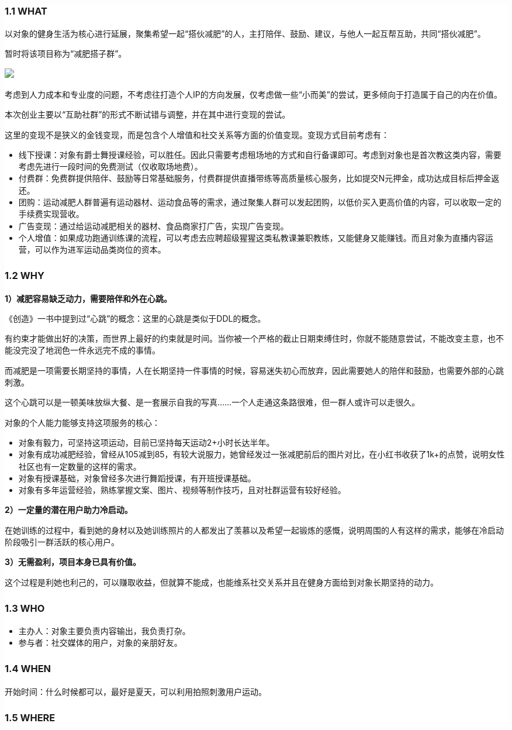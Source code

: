 ### 1.1 WHAT

以对象的健身生活为核心进行延展，聚集希望一起“搭伙减肥”的人，主打陪伴、鼓励、建议，与他人一起互帮互助，共同“搭伙减肥”。

暂时将该项目称为“减肥搭子群”。

![](https://image.woshipm.com/2023/06/27/323af1b0-14dd-11ee-a397-00163e0b5ff3.png)

考虑到人力成本和专业度的问题，不考虑往打造个人IP的方向发展，仅考虑做一些“小而美”的尝试，更多倾向于打造属于自己的内在价值。

本次创业主要以“互助社群”的形式不断试错与调整，并在其中进行变现的尝试。

这里的变现不是狭义的金钱变现，而是包含个人增值和社交关系等方面的价值变现。变现方式目前考虑有：

*   线下授课：对象有爵士舞授课经验，可以胜任。因此只需要考虑租场地的方式和自行备课即可。考虑到对象也是首次教这类内容，需要考虑先进行一段时间的免费测试（仅收取场地费）。
*   付费群：免费群提供陪伴、鼓励等日常基础服务，付费群提供直播带练等高质量核心服务，比如提交N元押金，成功达成目标后押金返还。
*   团购：运动减肥人群普遍有运动器材、运动食品等的需求，通过聚集人群可以发起团购，以低价买入更高价值的内容，可以收取一定的手续费实现营收。
*   广告变现：通过给运动减肥相关的器材、食品商家打广告，实现广告变现。
*   个人增值：如果成功跑通训练课的流程，可以考虑去应聘超级猩猩这类私教课兼职教练，又能健身又能赚钱。而且对象为直播内容运营，可以作为进军运动品类岗位的资本。

### 1.2 WHY

**1）减肥容易缺乏动力，需要陪伴和外在心跳。**

《创造》一书中提到过“心跳”的概念：这里的心跳是类似于DDL的概念。

有约束才能做出好的决策，而世界上最好的约束就是时间。当你被一个严格的截止日期束缚住时，你就不能随意尝试，不能改变主意，也不能没完没了地润色一件永远完不成的事情。

而减肥是一项需要长期坚持的事情，人在长期坚持一件事情的时候，容易迷失初心而放弃，因此需要她人的陪伴和鼓励，也需要外部的心跳刺激。

这个心跳可以是一顿美味放纵大餐、是一套展示自我的写真……一个人走通这条路很难，但一群人或许可以走很久。

对象的个人能力能够支持这项服务的核心：

*   对象有毅力，可坚持这项运动，目前已坚持每天运动2+小时长达半年。
*   对象有成功减肥经验，曾经从105减到85，有较大说服力，她曾经发过一张减肥前后的图片对比，在小红书收获了1k+的点赞，说明女性社区也有一定数量的这样的需求。
*   对象有授课基础，对象曾经多次进行舞蹈授课，有开班授课基础。
*   对象有多年运营经验，熟练掌握文案、图片、视频等制作技巧，且对社群运营有较好经验。

**2）一定量的潜在用户助力冷启动。**

在她训练的过程中，看到她的身材以及她训练照片的人都发出了羡慕以及希望一起锻炼的感慨，说明周围的人有这样的需求，能够在冷启动阶段吸引一群活跃的核心用户。

**3）无需盈利，项目本身已具有价值。**

这个过程是利她也利己的，可以赚取收益，但就算不能成，也能维系社交关系并且在健身方面给到对象长期坚持的动力。

### 1.3 WHO

*   主办人：对象主要负责内容输出，我负责打杂。
*   参与者：社交媒体的用户，对象的亲朋好友。

### 1.4 WHEN

开始时间：什么时候都可以，最好是夏天，可以利用拍照刺激用户运动。

### 1.5 WHERE
